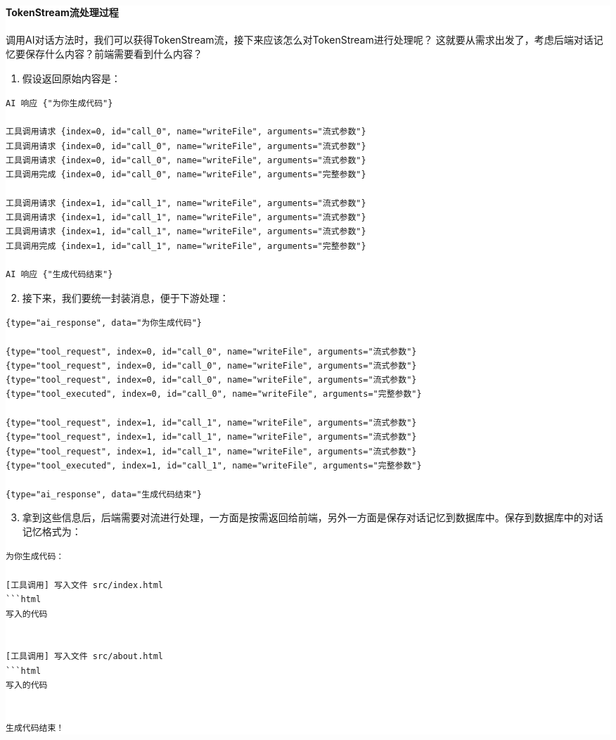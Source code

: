 #### TokenStream流处理过程
调用AI对话方法时，我们可以获得TokenStream流，接下来应该怎么对TokenStream进行处理呢？
这就要从需求出发了，考虑后端对话记忆要保存什么内容？前端需要看到什么内容？

1. 假设返回原始内容是：

```
AI 响应 {"为你生成代码"}

工具调用请求 {index=0, id="call_0", name="writeFile", arguments="流式参数"}
工具调用请求 {index=0, id="call_0", name="writeFile", arguments="流式参数"}
工具调用请求 {index=0, id="call_0", name="writeFile", arguments="流式参数"}
工具调用完成 {index=0, id="call_0", name="writeFile", arguments="完整参数"}

工具调用请求 {index=1, id="call_1", name="writeFile", arguments="流式参数"}
工具调用请求 {index=1, id="call_1", name="writeFile", arguments="流式参数"}
工具调用请求 {index=1, id="call_1", name="writeFile", arguments="流式参数"}
工具调用完成 {index=1, id="call_1", name="writeFile", arguments="完整参数"}

AI 响应 {"生成代码结束"}
```

2. 接下来，我们要统一封装消息，便于下游处理：

```
{type="ai_response", data="为你生成代码"}

{type="tool_request", index=0, id="call_0", name="writeFile", arguments="流式参数"}
{type="tool_request", index=0, id="call_0", name="writeFile", arguments="流式参数"}
{type="tool_request", index=0, id="call_0", name="writeFile", arguments="流式参数"}
{type="tool_executed", index=0, id="call_0", name="writeFile", arguments="完整参数"}

{type="tool_request", index=1, id="call_1", name="writeFile", arguments="流式参数"}
{type="tool_request", index=1, id="call_1", name="writeFile", arguments="流式参数"}
{type="tool_request", index=1, id="call_1", name="writeFile", arguments="流式参数"}
{type="tool_executed", index=1, id="call_1", name="writeFile", arguments="完整参数"}

{type="ai_response", data="生成代码结束"}
```

3. 拿到这些信息后，后端需要对流进行处理，一方面是按需返回给前端，另外一方面是保存对话记忆到数据库中。保存到数据库中的对话记忆格式为：

```
为你生成代؜码：       ‌         ‌         ﻿       

[工具调用] 写入文件 src/index.html
```html
写入的代码


[工具调用] 写入文件 src/about.html
```html
写入的代码


生成代码结束！
```


  [CodeGenTypeEnum.HTML]: {
  [CodeGenTypeEnum.MULTI_FILE]: {
  [CodeGenTypeEnum.VUE_PROJECT]: {